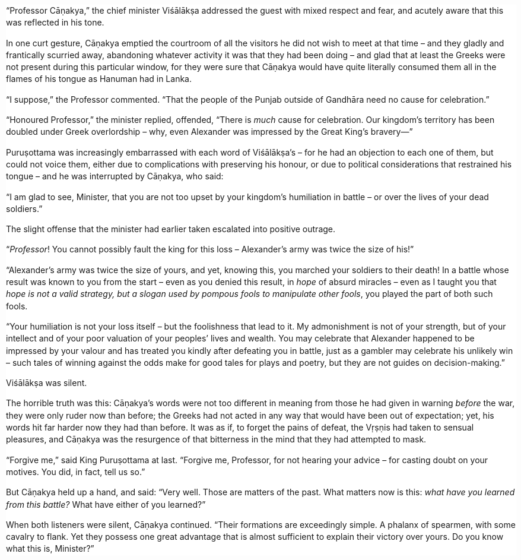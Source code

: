 “Professor Cāṇakya,” the chief minister Viśālākṣa addressed the guest with mixed respect and fear, and acutely aware that this was reflected in his tone.

In one curt gesture, Cāṇakya emptied the courtroom of all the visitors he did not wish to meet at that time – and they gladly and frantically scurried away, abandoning whatever activity it was that they had been doing – and glad that at least the Greeks were not present during this particular window, for they were sure that Cāṇakya would have quite literally consumed them all in the flames of his tongue as Hanuman had in Lanka.

“I suppose,” the Professor commented. “That the people of the Punjab outside of Gandhāra need no cause for celebration.”

“Honoured Professor,” the minister replied, offended, “There is _much_ cause for celebration. Our kingdom’s territory has been doubled under Greek overlordship – why, even Alexander was impressed by the Great King’s bravery—”

Puruṣottama was increasingly embarrassed with each word of Viśālākṣa’s – for he had an objection to each one of them, but could not voice them, either due to complications with preserving his honour, or due to political considerations that restrained his tongue – and he was interrupted by Cāṇakya, who said:

“I am glad to see, Minister, that you are not too upset by your kingdom’s humiliation in battle – or over the lives of your dead soldiers.”

The slight offense that the minister had earlier taken escalated into positive outrage.

“_Professor_! You cannot possibly fault the king for this loss – Alexander’s army was twice the size of his!”

“Alexander’s army was twice the size of yours, and yet, knowing this, you marched your soldiers to their death! In a battle whose result was known to you from the start – even as you denied this result, in _hope_ of absurd miracles – even as I taught you that _hope is not a valid strategy, but a slogan used by pompous fools to manipulate other fools_, you played the part of both such fools.

“Your humiliation is not your loss itself – but the foolishness that lead to it. My admonishment is not of your strength, but of your intellect and of your poor valuation of your peoples’ lives and wealth. You may celebrate that Alexander happened to be impressed by your valour and has treated you kindly after defeating you in battle, just as a gambler may celebrate his unlikely win – such tales of winning against the odds make for good tales for plays and poetry, but they are not guides on decision-making.”

Viśālākṣa was silent.

The horrible truth was this: Cāṇakya’s words were not too different in meaning from those he had given in warning _before_ the war, they were only ruder now than before; the Greeks had not acted in any way that would have been out of expectation; yet, his words hit far harder now they had than before. It was as if, to forget the pains of defeat, the Vṛṣṇis had taken to sensual pleasures, and Cāṇakya was the resurgence of that bitterness in the mind that they had attempted to mask.

“Forgive me,” said King Puruṣottama at last. “Forgive me, Professor, for not hearing your advice – for casting doubt on your motives. You did, in fact, tell us so.”

But Cāṇakya held up a hand, and said: “Very well. Those are matters of the past. What matters now is this: _what have you learned from this battle?_ What have either of you learned?”

When both listeners were silent, Cāṇakya continued. “Their formations are exceedingly simple. A phalanx of spearmen, with some cavalry to flank. Yet they possess one great advantage that is almost sufficient to explain their victory over yours. Do you know what this is, Minister?”
